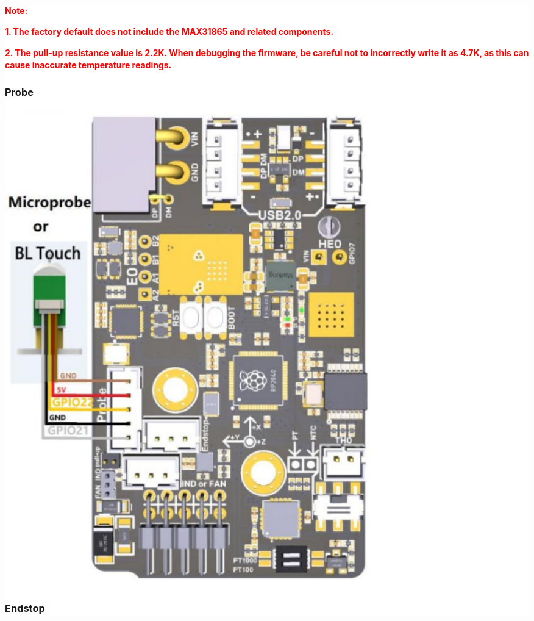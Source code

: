 <font  color="red">**Note:**</font> 

<font  color="red">**1. The factory default does not include the MAX31865 and related components.**</font> 

<font  color="red">**2. The pull-up resistance value is 2.2K. When debugging the firmware, be careful not to incorrectly write it as 4.7K, as this can cause inaccurate temperature readings.**</font> 

### **Probe**

<img src=img/EBB_SB2209_USB/EBB_SB2209_USB_Interface4.png width="600"/>

### **Endstop**
